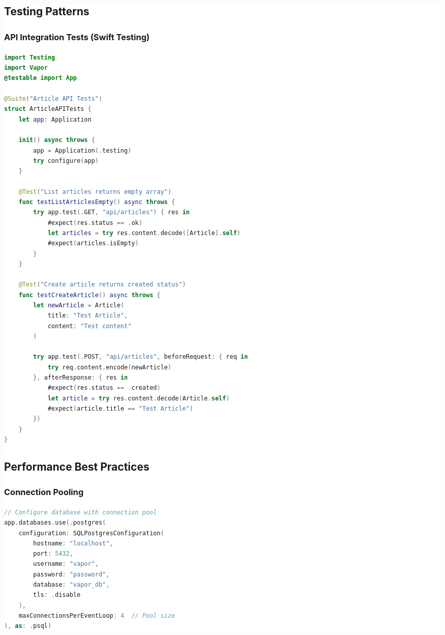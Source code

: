 ## Testing Patterns

### API Integration Tests (Swift Testing)
```swift
import Testing
import Vapor
@testable import App

@Suite("Article API Tests")
struct ArticleAPITests {
    let app: Application
    
    init() async throws {
        app = Application(.testing)
        try configure(app)
    }
    
    @Test("List articles returns empty array")
    func testListArticlesEmpty() async throws {
        try app.test(.GET, "api/articles") { res in
            #expect(res.status == .ok)
            let articles = try res.content.decode([Article].self)
            #expect(articles.isEmpty)
        }
    }
    
    @Test("Create article returns created status")
    func testCreateArticle() async throws {
        let newArticle = Article(
            title: "Test Article",
            content: "Test content"
        )
        
        try app.test(.POST, "api/articles", beforeRequest: { req in
            try req.content.encode(newArticle)
        }, afterResponse: { res in
            #expect(res.status == .created)
            let article = try res.content.decode(Article.self)
            #expect(article.title == "Test Article")
        })
    }
}
```

## Performance Best Practices

### Connection Pooling
```swift
// Configure database with connection pool
app.databases.use(.postgres(
    configuration: SQLPostgresConfiguration(
        hostname: "localhost",
        port: 5432,
        username: "vapor",
        password: "password",
        database: "vapor_db",
        tls: .disable
    ),
    maxConnectionsPerEventLoop: 4  // Pool size
), as: .psql)
```
